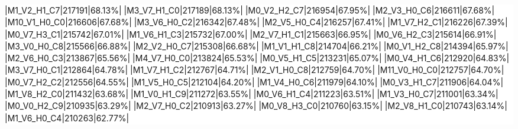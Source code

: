 |M1_V2_H1_C7|217191|68.13%|
|M3_V7_H1_C0|217189|68.13%|
|M0_V2_H2_C7|216954|67.95%|
|M2_V3_H0_C6|216611|67.68%|
|M10_V1_H0_C0|216606|67.68%|
|M3_V6_H0_C2|216342|67.48%|
|M2_V5_H0_C4|216257|67.41%|
|M1_V7_H2_C1|216226|67.39%|
|M0_V7_H3_C1|215742|67.01%|
|M1_V6_H1_C3|215732|67.00%|
|M2_V7_H1_C1|215663|66.95%|
|M0_V6_H2_C3|215614|66.91%|
|M3_V0_H0_C8|215566|66.88%|
|M2_V2_H0_C7|215308|66.68%|
|M1_V1_H1_C8|214704|66.21%|
|M0_V1_H2_C8|214394|65.97%|
|M2_V6_H0_C3|213867|65.56%|
|M4_V7_H0_C0|213824|65.53%|
|M0_V5_H1_C5|213231|65.07%|
|M0_V4_H1_C6|212920|64.83%|
|M3_V7_H0_C1|212864|64.78%|
|M1_V7_H1_C2|212767|64.71%|
|M2_V1_H0_C8|212759|64.70%|
|M11_V0_H0_C0|212757|64.70%|
|M0_V7_H2_C2|212556|64.55%|
|M1_V5_H0_C5|212104|64.20%|
|M1_V4_H0_C6|211979|64.10%|
|M0_V3_H1_C7|211906|64.04%|
|M1_V8_H2_C0|211432|63.68%|
|M1_V0_H1_C9|211272|63.55%|
|M0_V6_H1_C4|211223|63.51%|
|M1_V3_H0_C7|211001|63.34%|
|M0_V0_H2_C9|210935|63.29%|
|M2_V7_H0_C2|210913|63.27%|
|M0_V8_H3_C0|210760|63.15%|
|M2_V8_H1_C0|210743|63.14%|
|M1_V6_H0_C4|210263|62.77%|